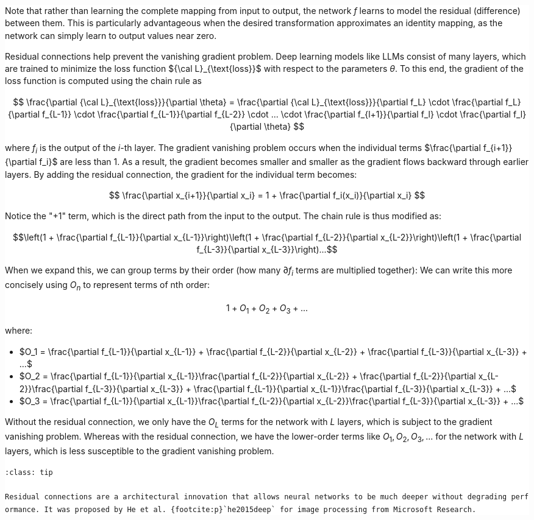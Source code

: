 Note that rather than learning the complete mapping from input to output, the network $f$ learns to model the residual (difference) between them. This is particularly advantageous when the desired transformation approximates an identity mapping, as the network can simply learn to output values near zero.

Residual connections help prevent the vanishing gradient problem.
Deep learning models like LLMs consist of many layers, which are trained to minimize the loss function ${\cal L}_{\text{loss}}$ with respect to the parameters $\theta$.
To this end, the gradient of the loss function is computed using the chain rule as

$$
\frac{\partial {\cal L}_{\text{loss}}}{\partial \theta} = \frac{\partial {\cal L}_{\text{loss}}}{\partial f_L} \cdot \frac{\partial f_L}{\partial f_{L-1}} \cdot \frac{\partial f_{L-1}}{\partial f_{L-2}} \cdot ... \cdot \frac{\partial f_{l+1}}{\partial f_l} \cdot \frac{\partial f_l}{\partial \theta}
$$

where $f_i$ is the output of the $i$-th layer. The gradient vanishing problem occurs when the individual terms $\frac{\partial f_{i+1}}{\partial f_i}$ are less than 1. As a result, the gradient becomes smaller and smaller as the gradient flows backward through earlier layers.
By adding the residual connection, the gradient for the individual term becomes:

$$
\frac{\partial x_{i+1}}{\partial x_i} = 1 + \frac{\partial f_i(x_i)}{\partial x_i}
$$

Notice the "+1" term, which is the direct path from the input to the output. The chain rule is thus modified as:

$$\left(1 + \frac{\partial f_{L-1}}{\partial x_{L-1}}\right)\left(1 + \frac{\partial f_{L-2}}{\partial x_{L-2}}\right)\left(1 + \frac{\partial f_{L-3}}{\partial x_{L-3}}\right)...$$

When we expand this, we can group terms by their order (how many $\partial f_i$ terms are multiplied together):
We can write this more concisely using $O_n$ to represent terms of nth order:

$$1 + O_1 + O_2 + O_3 + ...$$

where:
- $O_1 = \frac{\partial f_{L-1}}{\partial x_{L-1}} + \frac{\partial f_{L-2}}{\partial x_{L-2}} + \frac{\partial f_{L-3}}{\partial x_{L-3}} + ...$
- $O_2 = \frac{\partial f_{L-1}}{\partial x_{L-1}}\frac{\partial f_{L-2}}{\partial x_{L-2}} + \frac{\partial f_{L-2}}{\partial x_{L-2}}\frac{\partial f_{L-3}}{\partial x_{L-3}} + \frac{\partial f_{L-1}}{\partial x_{L-1}}\frac{\partial f_{L-3}}{\partial x_{L-3}} + ...$
- $O_3 = \frac{\partial f_{L-1}}{\partial x_{L-1}}\frac{\partial f_{L-2}}{\partial x_{L-2}}\frac{\partial f_{L-3}}{\partial x_{L-3}} + ...$

Without the residual connection, we only have the $O_L$ terms for the network with $L$ layers, which is subject to the gradient vanishing problem. Whereas with the residual connection, we have the lower-order terms like $O_1, O_2, O_3, ...$ for the network with $L$ layers, which is less susceptible to the gradient vanishing problem.

```{admonition} Residual Connection
:class: tip

Residual connections are a architectural innovation that allows neural networks to be much deeper without degrading performance. It was proposed by He et al. {footcite:p}`he2015deep` for image processing from Microsoft Research.
```
